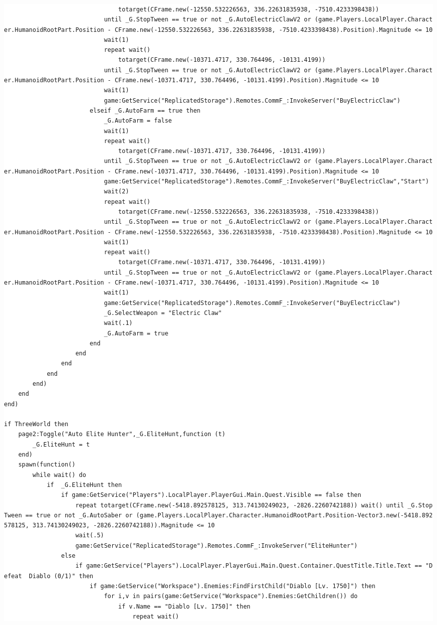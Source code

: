 									totarget(CFrame.new(-12550.532226563, 336.22631835938, -7510.4233398438))
								until _G.StopTween == true or not _G.AutoElectricClawV2 or (game.Players.LocalPlayer.Character.HumanoidRootPart.Position - CFrame.new(-12550.532226563, 336.22631835938, -7510.4233398438).Position).Magnitude <= 10
								wait(1)
								repeat wait()
									totarget(CFrame.new(-10371.4717, 330.764496, -10131.4199))
								until _G.StopTween == true or not _G.AutoElectricClawV2 or (game.Players.LocalPlayer.Character.HumanoidRootPart.Position - CFrame.new(-10371.4717, 330.764496, -10131.4199).Position).Magnitude <= 10
								wait(1)
								game:GetService("ReplicatedStorage").Remotes.CommF_:InvokeServer("BuyElectricClaw")
							elseif _G.AutoFarm == true then
								_G.AutoFarm = false
								wait(1)
								repeat wait()
									totarget(CFrame.new(-10371.4717, 330.764496, -10131.4199))
								until _G.StopTween == true or not _G.AutoElectricClawV2 or (game.Players.LocalPlayer.Character.HumanoidRootPart.Position - CFrame.new(-10371.4717, 330.764496, -10131.4199).Position).Magnitude <= 10
								game:GetService("ReplicatedStorage").Remotes.CommF_:InvokeServer("BuyElectricClaw","Start")
								wait(2)
								repeat wait()
									totarget(CFrame.new(-12550.532226563, 336.22631835938, -7510.4233398438))
								until _G.StopTween == true or not _G.AutoElectricClawV2 or (game.Players.LocalPlayer.Character.HumanoidRootPart.Position - CFrame.new(-12550.532226563, 336.22631835938, -7510.4233398438).Position).Magnitude <= 10
								wait(1)
								repeat wait()
									totarget(CFrame.new(-10371.4717, 330.764496, -10131.4199))
								until _G.StopTween == true or not _G.AutoElectricClawV2 or (game.Players.LocalPlayer.Character.HumanoidRootPart.Position - CFrame.new(-10371.4717, 330.764496, -10131.4199).Position).Magnitude <= 10
								wait(1)
								game:GetService("ReplicatedStorage").Remotes.CommF_:InvokeServer("BuyElectricClaw")
								_G.SelectWeapon = "Electric Claw"
								wait(.1)
								_G.AutoFarm = true
							end
						end
					end
				end
			end)
		end
	end)

	if ThreeWorld then
		page2:Toggle("Auto Elite Hunter",_G.EliteHunt,function (t)
			_G.EliteHunt = t
		end)
		spawn(function()
			while wait() do
				if  _G.EliteHunt then
					if game:GetService("Players").LocalPlayer.PlayerGui.Main.Quest.Visible == false then
					    repeat totarget(CFrame.new(-5418.892578125, 313.74130249023, -2826.2260742188)) wait() until _G.StopTween == true or not _G.AutoSaber or (game.Players.LocalPlayer.Character.HumanoidRootPart.Position-Vector3.new(-5418.892578125, 313.74130249023, -2826.2260742188)).Magnitude <= 10
						wait(.5)
						game:GetService("ReplicatedStorage").Remotes.CommF_:InvokeServer("EliteHunter")
					else
						if game:GetService("Players").LocalPlayer.PlayerGui.Main.Quest.Container.QuestTitle.Title.Text == "Defeat  Diablo (0/1)" then
							if game:GetService("Workspace").Enemies:FindFirstChild("Diablo [Lv. 1750]") then
								for i,v in pairs(game:GetService("Workspace").Enemies:GetChildren()) do
									if v.Name == "Diablo [Lv. 1750]" then
										repeat wait()
